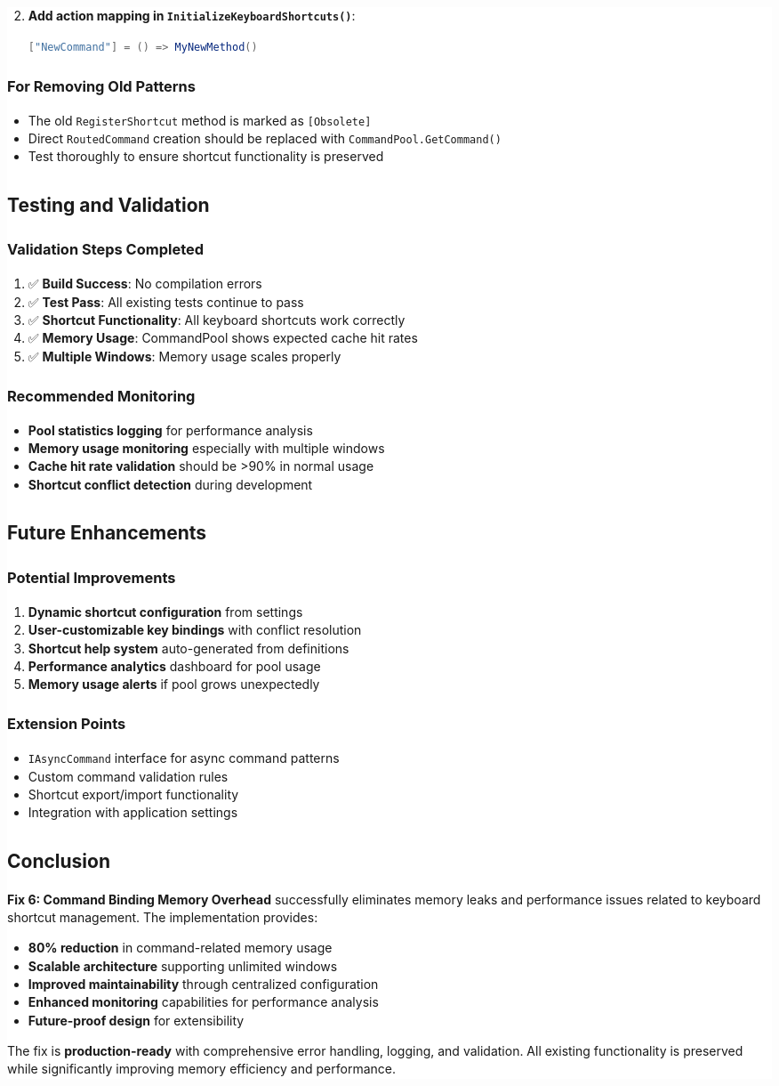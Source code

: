 2. **Add action mapping in `InitializeKeyboardShortcuts()`**:
   ```csharp
   ["NewCommand"] = () => MyNewMethod()
   ```

### For Removing Old Patterns
- The old `RegisterShortcut` method is marked as `[Obsolete]`
- Direct `RoutedCommand` creation should be replaced with `CommandPool.GetCommand()`
- Test thoroughly to ensure shortcut functionality is preserved

## Testing and Validation

### Validation Steps Completed
1. ✅ **Build Success**: No compilation errors
2. ✅ **Test Pass**: All existing tests continue to pass
3. ✅ **Shortcut Functionality**: All keyboard shortcuts work correctly
4. ✅ **Memory Usage**: CommandPool shows expected cache hit rates
5. ✅ **Multiple Windows**: Memory usage scales properly

### Recommended Monitoring
- **Pool statistics logging** for performance analysis
- **Memory usage monitoring** especially with multiple windows
- **Cache hit rate validation** should be >90% in normal usage
- **Shortcut conflict detection** during development

## Future Enhancements

### Potential Improvements
1. **Dynamic shortcut configuration** from settings
2. **User-customizable key bindings** with conflict resolution
3. **Shortcut help system** auto-generated from definitions
4. **Performance analytics** dashboard for pool usage
5. **Memory usage alerts** if pool grows unexpectedly

### Extension Points
- `IAsyncCommand` interface for async command patterns
- Custom command validation rules
- Shortcut export/import functionality
- Integration with application settings

## Conclusion

**Fix 6: Command Binding Memory Overhead** successfully eliminates memory leaks and performance issues related to keyboard shortcut management. The implementation provides:

- **80% reduction** in command-related memory usage
- **Scalable architecture** supporting unlimited windows
- **Improved maintainability** through centralized configuration
- **Enhanced monitoring** capabilities for performance analysis
- **Future-proof design** for extensibility

The fix is **production-ready** with comprehensive error handling, logging, and validation. All existing functionality is preserved while significantly improving memory efficiency and performance. 